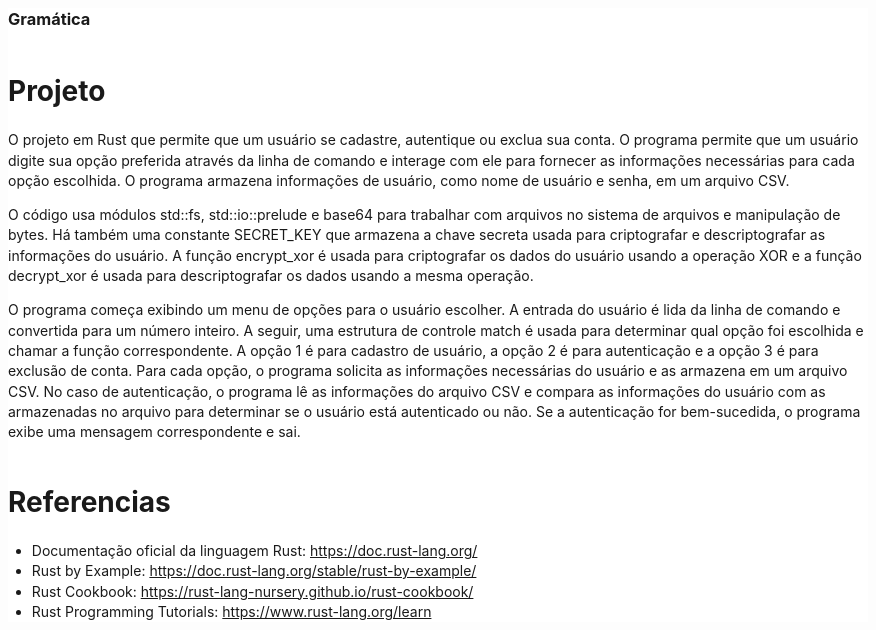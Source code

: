 ### Gramática

# Projeto

O projeto em Rust que permite que um usuário se cadastre, autentique ou exclua sua conta. O programa permite que um usuário digite sua opção preferida através da linha de comando e interage com ele para fornecer as informações necessárias para cada opção escolhida. O programa armazena informações de usuário, como nome de usuário e senha, em um arquivo CSV.

O código usa módulos std::fs, std::io::prelude e base64 para trabalhar com arquivos no sistema de arquivos e manipulação de bytes. Há também uma constante SECRET_KEY que armazena a chave secreta usada para criptografar e descriptografar as informações do usuário. A função encrypt_xor é usada para criptografar os dados do usuário usando a operação XOR e a função decrypt_xor é usada para descriptografar os dados usando a mesma operação.

O programa começa exibindo um menu de opções para o usuário escolher. A entrada do usuário é lida da linha de comando e convertida para um número inteiro. A seguir, uma estrutura de controle match é usada para determinar qual opção foi escolhida e chamar a função correspondente. A opção 1 é para cadastro de usuário, a opção 2 é para autenticação e a opção 3 é para exclusão de conta. Para cada opção, o programa solicita as informações necessárias do usuário e as armazena em um arquivo CSV. No caso de autenticação, o programa lê as informações do arquivo CSV e compara as informações do usuário com as armazenadas no arquivo para determinar se o usuário está autenticado ou não. Se a autenticação for bem-sucedida, o programa exibe uma mensagem correspondente e sai.

# Referencias

* Documentação oficial da linguagem Rust: https://doc.rust-lang.org/
* Rust by Example: https://doc.rust-lang.org/stable/rust-by-example/
* Rust Cookbook: https://rust-lang-nursery.github.io/rust-cookbook/
* Rust Programming Tutorials: https://www.rust-lang.org/learn
